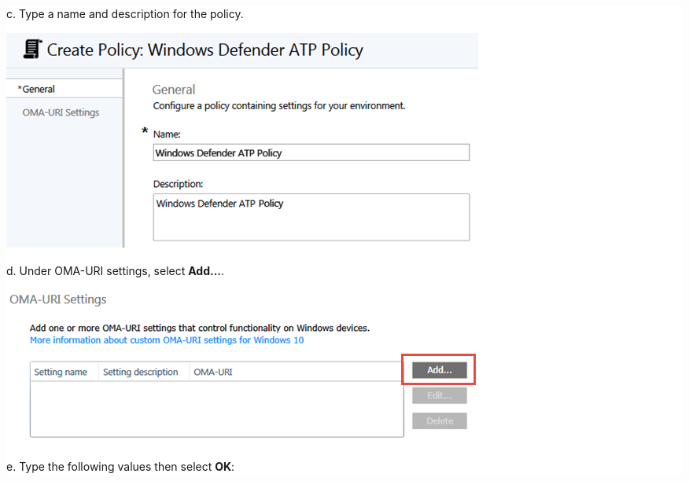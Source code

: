   c. Type a name and description for the policy. <br>

  ![Microsoft Intune Create Policy](images/atp-intune-policy-name.png)

  d. Under OMA-URI settings, select **Add...**. <br>

  ![Microsoft Intune add OMC-URI](images/atp-intune-add-oma.png)

  e. Type the following values then select **OK**:
